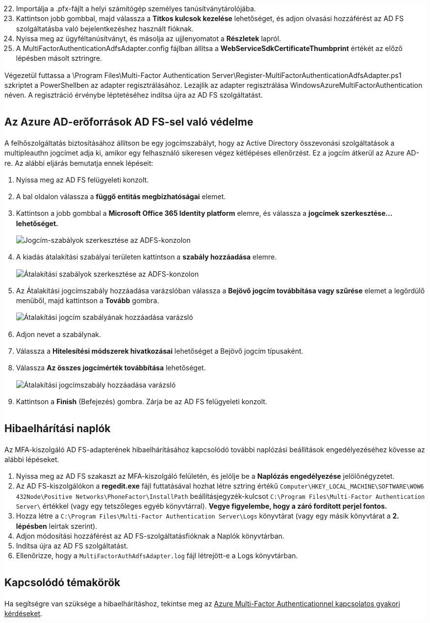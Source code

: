 22. Importálja a .pfx-fájlt a helyi számítógép személyes tanúsítványtárolójába.  
23. Kattintson jobb gombbal, majd válassza a **Titkos kulcsok kezelése** lehetőséget, és adjon olvasási hozzáférést az AD FS szolgáltatásba való bejelentkezéshez használt fióknak.  
24. Nyissa meg az ügyféltanúsítványt, és másolja az ujjlenyomatot a **Részletek** lapról.  
25. A MultiFactorAuthenticationAdfsAdapter.config fájlban állítsa a **WebServiceSdkCertificateThumbprint** értékét az előző lépésben másolt sztringre.  

Végezetül futtassa a \Program Files\Multi-Factor Authentication Server\Register-MultiFactorAuthenticationAdfsAdapter.ps1 szkriptet a PowerShellben az adapter regisztrálásához. Lezajlik az adapter regisztrálása WindowsAzureMultiFactorAuthentication néven. A regisztráció érvénybe léptetéséhez indítsa újra az AD FS szolgáltatást.

## <a name="secure-azure-ad-resources-using-ad-fs"></a>Az Azure AD-erőforrások AD FS-sel való védelme

A felhőszolgáltatás biztosításához állítson be egy jogcímszabályt, hogy az Active Directory összevonási szolgáltatások a multipleauthn jogcímet adja ki, amikor egy felhasználó sikeresen végez kétlépéses ellenőrzést. Ez a jogcím átkerül az Azure AD-re. Az alábbi eljárás bemutatja ennek lépéseit:

1. Nyissa meg az AD FS felügyeleti konzolt.
2. A bal oldalon válassza a **függő entitás megbízhatóságai** elemet.
3. Kattintson a jobb gombbal a **Microsoft Office 365 Identity platform** elemre, és válassza a **jogcímek szerkesztése... lehetőséget.**

   ![Jogcím-szabályok szerkesztése az ADFS-konzolon](./media/howto-mfaserver-adfs-2012/trustedip1.png)

4. A kiadás átalakítási szabályai területen kattintson a **szabály hozzáadása** elemre.

   ![Átalakítási szabályok szerkesztése az ADFS-konzolon](./media/howto-mfaserver-adfs-2012/trustedip2.png)

5. Az Átalakítási jogcímszabály hozzáadása varázslóban válassza a **Bejövő jogcím továbbítása vagy szűrése** elemet a legördülő menüből, majd kattintson a **Tovább** gombra.

   ![Átalakítási jogcím szabályának hozzáadása varázsló](./media/howto-mfaserver-adfs-2012/trustedip3.png)

6. Adjon nevet a szabálynak.
7. Válassza a **Hitelesítési módszerek hivatkozásai** lehetőséget a Bejövő jogcím típusaként.
8. Válassza **Az összes jogcímérték továbbítása** lehetőséget.

    ![Átalakítási jogcímszabály hozzáadása varázsló](./media/howto-mfaserver-adfs-2012/configurewizard.png)

9. Kattintson a **Finish** (Befejezés) gombra. Zárja be az AD FS felügyeleti konzolt.

## <a name="troubleshooting-logs"></a>Hibaelhárítási naplók

Az MFA-kiszolgáló AD FS-adapterének hibaelhárításához kapcsolódó további naplózási beállítások engedélyezéséhez kövesse az alábbi lépéseket.

1. Nyissa meg az AD FS szakaszt az MFA-kiszolgáló felületén, és jelölje be a **Naplózás engedélyezése** jelölőnégyzetet.
2. Az AD FS-kiszolgálókon a **regedit.exe** fájl futtatásával hozhat létre sztring értékű `Computer\HKEY_LOCAL_MACHINE\SOFTWARE\WOW6432Node\Positive Networks\PhoneFactor\InstallPath` beállításjegyzék-kulcsot `C:\Program Files\Multi-Factor Authentication Server\` értékkel (vagy egy tetszőleges egyéb könyvtárral).  **Vegye figyelembe, hogy a záró fordított perjel fontos.**
3. Hozza létre a `C:\Program Files\Multi-Factor Authentication Server\Logs` könyvtárat (vagy egy másik könyvtárat a **2. lépésben** leírtak szerint).
4. Adjon módosítási hozzáférést az AD FS-szolgáltatásfióknak a Naplók könyvtárban.
5. Indítsa újra az AD FS szolgáltatást.
6. Ellenőrizze, hogy a `MultiFactorAuthAdfsAdapter.log` fájl létrejött-e a Logs könyvtárban.

## <a name="related-topics"></a>Kapcsolódó témakörök

Ha segítségre van szüksége a hibaelhárításhoz, tekintse meg az [Azure Multi-Factor Authenticationnel kapcsolatos gyakori kérdéseket](multi-factor-authentication-faq.md).